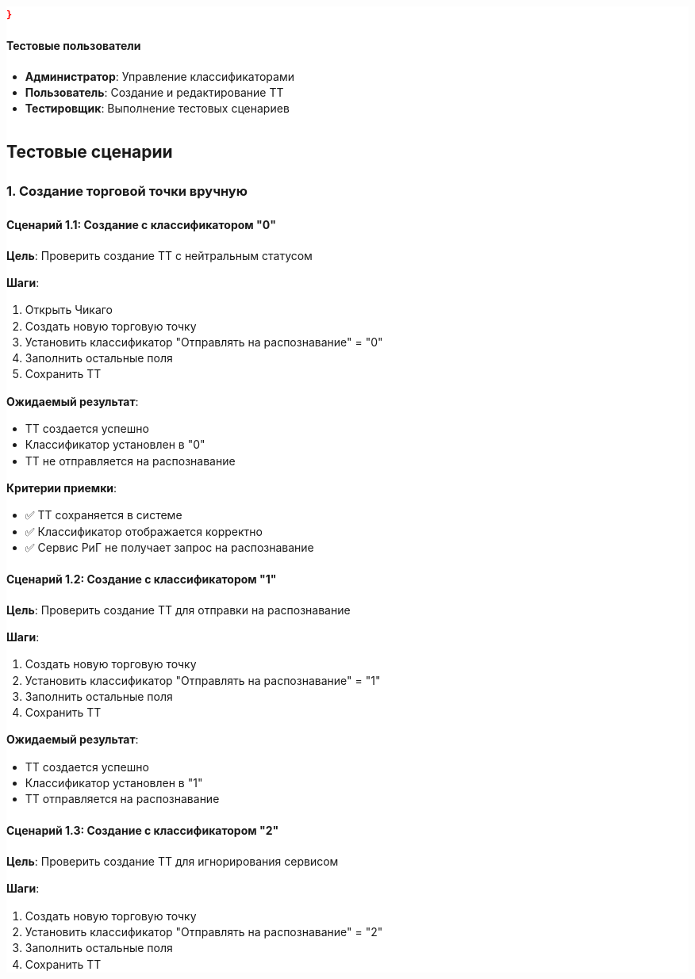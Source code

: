 ```json
}
```

#### Тестовые пользователи
- **Администратор**: Управление классификаторами
- **Пользователь**: Создание и редактирование ТТ
- **Тестировщик**: Выполнение тестовых сценариев

## Тестовые сценарии

### 1. Создание торговой точки вручную

#### Сценарий 1.1: Создание с классификатором "0"
**Цель**: Проверить создание ТТ с нейтральным статусом

**Шаги**:
1. Открыть Чикаго
2. Создать новую торговую точку
3. Установить классификатор "Отправлять на распознавание" = "0"
4. Заполнить остальные поля
5. Сохранить ТТ

**Ожидаемый результат**:
- ТТ создается успешно
- Классификатор установлен в "0"
- ТТ не отправляется на распознавание

**Критерии приемки**:
- ✅ ТТ сохраняется в системе
- ✅ Классификатор отображается корректно
- ✅ Сервис РиГ не получает запрос на распознавание

#### Сценарий 1.2: Создание с классификатором "1"
**Цель**: Проверить создание ТТ для отправки на распознавание

**Шаги**:
1. Создать новую торговую точку
2. Установить классификатор "Отправлять на распознавание" = "1"
3. Заполнить остальные поля
4. Сохранить ТТ

**Ожидаемый результат**:
- ТТ создается успешно
- Классификатор установлен в "1"
- ТТ отправляется на распознавание

#### Сценарий 1.3: Создание с классификатором "2"
**Цель**: Проверить создание ТТ для игнорирования сервисом

**Шаги**:
1. Создать новую торговую точку
2. Установить классификатор "Отправлять на распознавание" = "2"
3. Заполнить остальные поля
4. Сохранить ТТ
